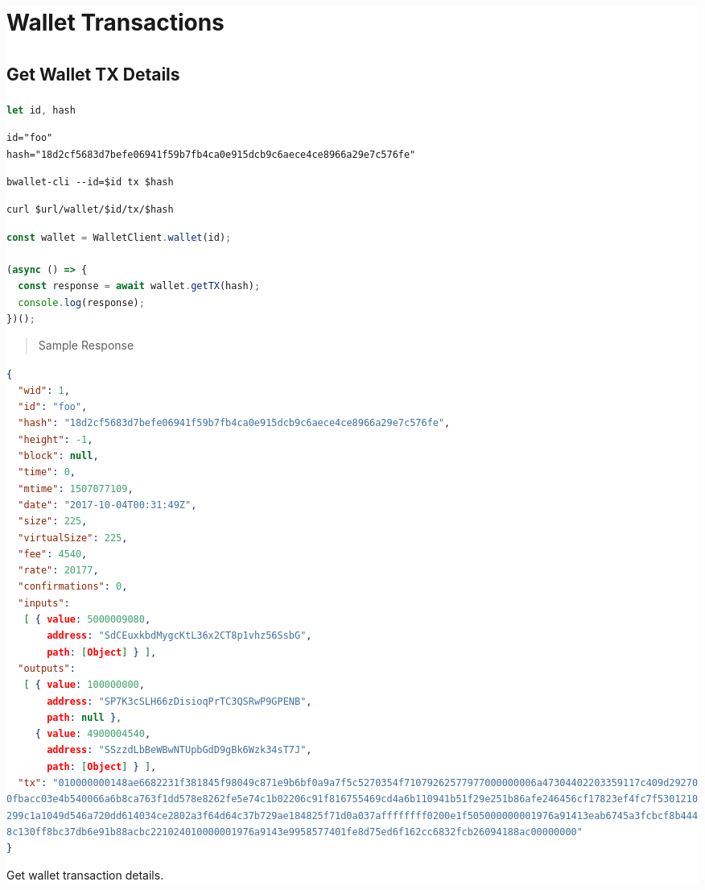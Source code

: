 # Wallet Transactions

## Get Wallet TX Details

```javascript
let id, hash
```

```shell--vars
id="foo"
hash="18d2cf5683d7befe06941f59b7fb4ca0e915dcb9c6aece4ce8966a29e7c576fe"
```

```shell--cli
bwallet-cli --id=$id tx $hash
```

```shell--curl
curl $url/wallet/$id/tx/$hash
```

```javascript
const wallet = WalletClient.wallet(id);

(async () => {
  const response = await wallet.getTX(hash);
  console.log(response);
})();
```
> Sample Response

```json
{
  "wid": 1,
  "id": "foo",
  "hash": "18d2cf5683d7befe06941f59b7fb4ca0e915dcb9c6aece4ce8966a29e7c576fe",
  "height": -1,
  "block": null,
  "time": 0,
  "mtime": 1507077109,
  "date": "2017-10-04T00:31:49Z",
  "size": 225,
  "virtualSize": 225,
  "fee": 4540,
  "rate": 20177,
  "confirmations": 0,
  "inputs":
   [ { value: 5000009080,
       address: "SdCEuxkbdMygcKtL36x2CT8p1vhz56SsbG",
       path: [Object] } ],
  "outputs":
   [ { value: 100000000,
       address: "SP7K3cSLH66zDisioqPrTC3QSRwP9GPENB",
       path: null },
     { value: 4900004540,
       address: "SSzzdLbBeWBwNTUpbGdD9gBk6Wzk34sT7J",
       path: [Object] } ],
  "tx": "010000000148ae6682231f381845f98049c871e9b6bf0a9a7f5c5270354f71079262577977000000006a47304402203359117c409d292700fbacc03e4b540066a6b8ca763f1dd578e8262fe5e74c1b02206c91f816755469cd4a6b110941b51f29e251b86afe246456cf17823ef4fc7f5301210299c1a1049d546a720dd614034ce2802a3f64d64c37b729ae184825f71d0a037affffffff0200e1f505000000001976a91413eab6745a3fcbcf8b4448c130ff8bc37db6e91b88acbc221024010000001976a9143e9958577401fe8d75ed6f162cc6832fcb26094188ac00000000"
}
```
Get wallet transaction details.
